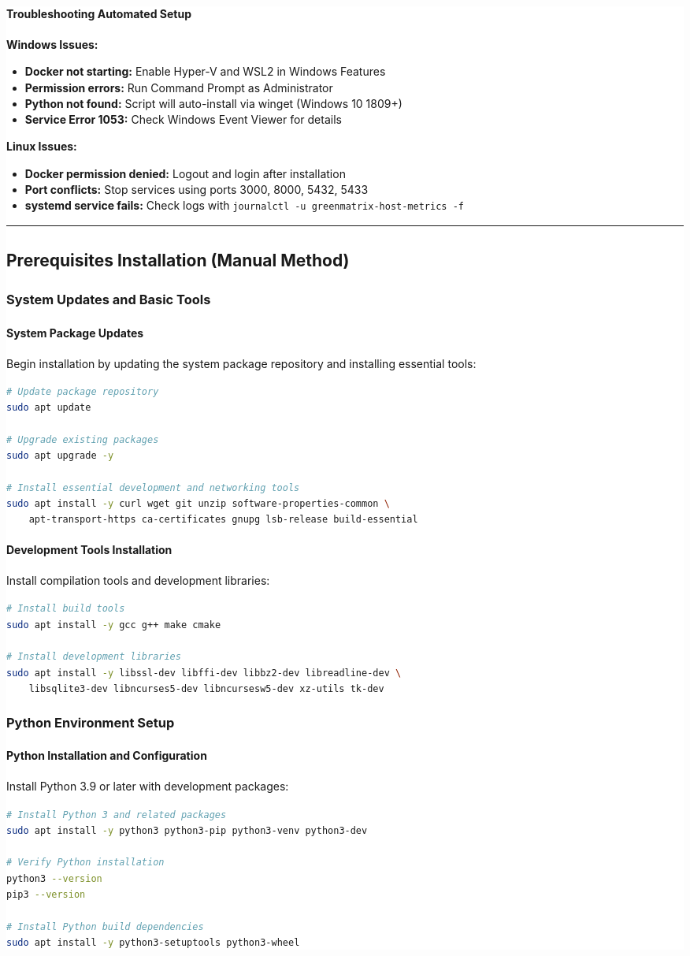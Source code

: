 #### Troubleshooting Automated Setup

**Windows Issues:**

- **Docker not starting:** Enable Hyper-V and WSL2 in Windows Features
- **Permission errors:** Run Command Prompt as Administrator
- **Python not found:** Script will auto-install via winget (Windows 10 1809+)
- **Service Error 1053:** Check Windows Event Viewer for details

**Linux Issues:**

- **Docker permission denied:** Logout and login after installation
- **Port conflicts:** Stop services using ports 3000, 8000, 5432, 5433
- **systemd service fails:** Check logs with `journalctl -u greenmatrix-host-metrics -f`

---

## Prerequisites Installation (Manual Method)

### System Updates and Basic Tools

#### System Package Updates
Begin installation by updating the system package repository and installing essential tools:

```bash
# Update package repository
sudo apt update

# Upgrade existing packages
sudo apt upgrade -y

# Install essential development and networking tools
sudo apt install -y curl wget git unzip software-properties-common \
    apt-transport-https ca-certificates gnupg lsb-release build-essential
```

#### Development Tools Installation
Install compilation tools and development libraries:

```bash
# Install build tools
sudo apt install -y gcc g++ make cmake

# Install development libraries
sudo apt install -y libssl-dev libffi-dev libbz2-dev libreadline-dev \
    libsqlite3-dev libncurses5-dev libncursesw5-dev xz-utils tk-dev
```

### Python Environment Setup

#### Python Installation and Configuration
Install Python 3.9 or later with development packages:

```bash
# Install Python 3 and related packages
sudo apt install -y python3 python3-pip python3-venv python3-dev

# Verify Python installation
python3 --version
pip3 --version

# Install Python build dependencies
sudo apt install -y python3-setuptools python3-wheel
```
